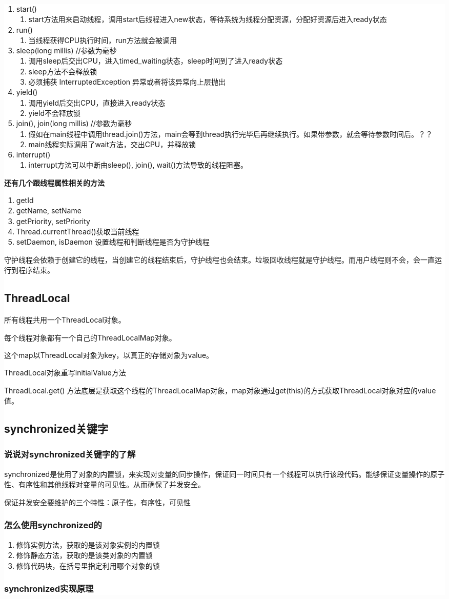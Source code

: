 1. start()
   1. start方法用来启动线程，调用start后线程进入new状态，等待系统为线程分配资源，分配好资源后进入ready状态
2. run()
   1. 当线程获得CPU执行时间，run方法就会被调用
3. sleep(long millis) //参数为毫秒
   1. 调用sleep后交出CPU，进入timed_waiting状态，sleep时间到了进入ready状态
   2. sleep方法不会释放锁
   3. 必须捕获 InterruptedException 异常或者将该异常向上层抛出
4. yield()
   1. 调用yield后交出CPU，直接进入ready状态
   2. yield不会释放锁
5. join(),  join(long millis) //参数为毫秒
   1. 假如在main线程中调用thread.join()方法，main会等到thread执行完毕后再继续执行。如果带参数，就会等待参数时间后。？？
   2. main线程实际调用了wait方法，交出CPU，并释放锁
6. interrupt()
   1. interrupt方法可以中断由sleep(), join(), wait()方法导致的线程阻塞。

**还有几个跟线程属性相关的方法**

1. getId
2. getName, setName
3. getPriority, setPriority
4. Thread.currentThread()获取当前线程
5. setDaemon, isDaemon 设置线程和判断线程是否为守护线程

守护线程会依赖于创建它的线程，当创建它的线程结束后，守护线程也会结束。垃圾回收线程就是守护线程。而用户线程则不会，会一直运行到程序结束。

## ThreadLocal

所有线程共用一个ThreadLocal对象。

每个线程对象都有一个自己的ThreadLocalMap对象。

这个map以ThreadLocal对象为key，以真正的存储对象为value。

ThreadLocal对象重写initialValue方法

ThreadLocal.get() 方法底层是获取这个线程的ThreadLocalMap对象，map对象通过get(this)的方式获取ThreadLocal对象对应的value值。

## synchronized关键字

### 说说对synchronized关键字的了解

synchronized是使用了对象的内置锁，来实现对变量的同步操作，保证同一时间只有一个线程可以执行该段代码。能够保证变量操作的原子性、有序性和其他线程对变量的可见性。从而确保了并发安全。

保证并发安全要维护的三个特性：原子性，有序性，可见性

### 怎么使用synchronized的

1. 修饰实例方法，获取的是该对象实例的内置锁
2. 修饰静态方法，获取的是该类对象的内置锁
3. 修饰代码块，在括号里指定利用哪个对象的锁

### synchronized实现原理
